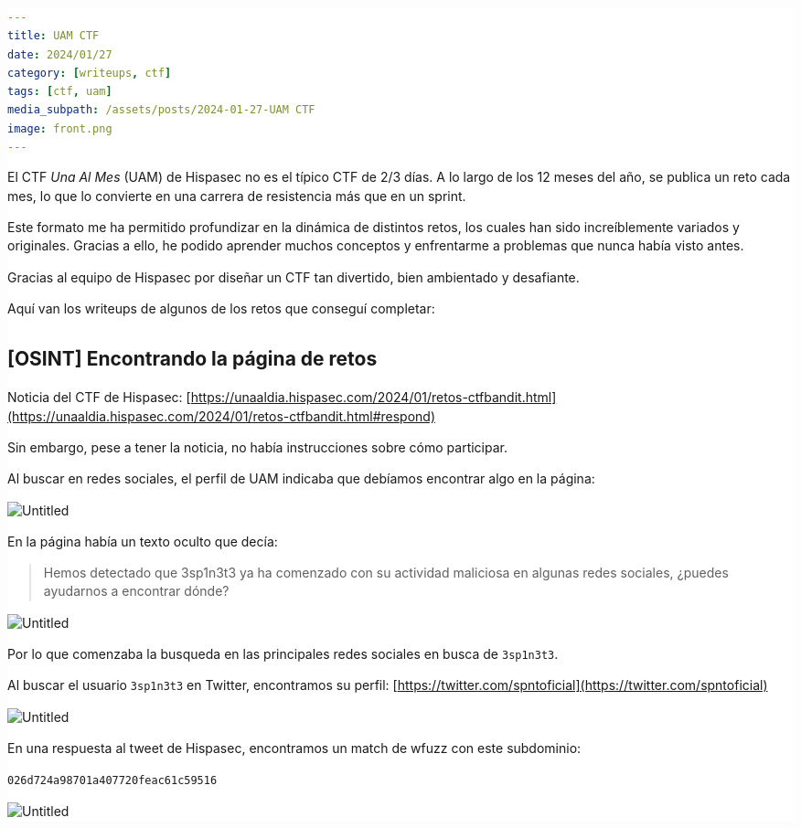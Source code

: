 ```yaml
---
title: UAM CTF
date: 2024/01/27
category: [writeups, ctf]
tags: [ctf, uam]
media_subpath: /assets/posts/2024-01-27-UAM CTF
image: front.png
---
```


El CTF *Una Al Mes* (UAM) de Hispasec no es el típico CTF de 2/3 días. A lo largo de los 12 meses del año, se publica un reto cada mes, lo que lo convierte en una carrera de resistencia más que en un sprint.

Este formato me ha permitido profundizar en la dinámica de distintos retos, los cuales han sido increíblemente variados y originales. Gracias a ello, he podido aprender muchos conceptos y enfrentarme a problemas que nunca había visto antes.

Gracias al equipo de Hispasec por diseñar un CTF tan divertido, bien ambientado y desafiante.

Aquí van los writeups de algunos de los retos que conseguí completar:

## [OSINT] Encontrando la página de retos

Noticia del CTF de Hispasec: [https://unaaldia.hispasec.com/2024/01/retos-ctfbandit.html](https://unaaldia.hispasec.com/2024/01/retos-ctfbandit.html#respond)

Sin embargo, pese a tener la noticia, no había instrucciones sobre cómo participar.

Al buscar en redes sociales, el perfil de UAM indicaba que debíamos encontrar algo en la página:

![Untitled](Untitled.png)

En la página había un texto oculto que decía:

> Hemos detectado que 3sp1n3t3 ya ha comenzado con su actividad maliciosa en algunas redes sociales, ¿puedes ayudarnos a encontrar dónde?
> 

![Untitled](Untitled%201.png)

Por lo que comenzaba la busqueda en las principales redes sociales en busca de `3sp1n3t3`.

Al buscar el usuario `3sp1n3t3` en Twitter, encontramos su perfil: [https://twitter.com/spntoficial](https://twitter.com/spntoficial)

![Untitled](Untitled%202.png)

En una respuesta al tweet de Hispasec, encontramos un match de wfuzz con este subdominio:

```
026d724a98701a407720feac61c59516
```

![Untitled](Untitled%203.png)
